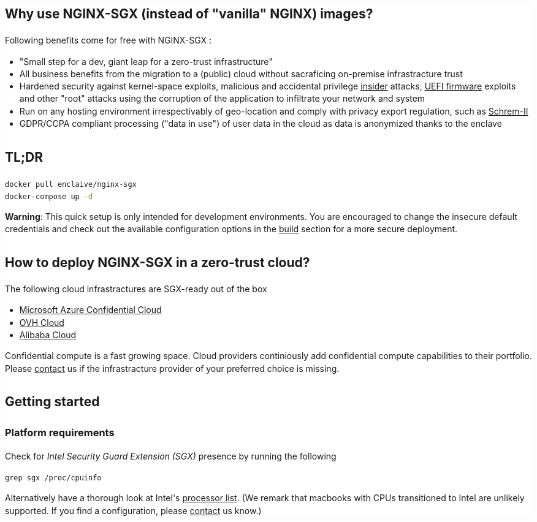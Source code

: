 
## Why use NGINX-SGX (instead of "vanilla" NGINX) images?
Following benefits come for free with NGINX-SGX :

- "Small step for a dev, giant leap for a zero-trust infrastructure"
- All business benefits from the migration to a (public) cloud without sacraficing on-premise infrastracture trust
- Hardened security against kernel-space exploits, malicious and accidental privilege [insider](https://www.ibm.com/topics/insider-threats) attacks, [UEFI firmware](https://thehackernews.com/2022/02/dozens-of-security-flaws-discovered-in.html) exploits and other "root" attacks using the corruption of the application to infiltrate your network and system
- Run on any hosting environment irrespectivably of geo-location and comply with privacy export regulation, such as [Schrem-II](https://www.europarl.europa.eu/RegData/etudes/ATAG/2020/652073/EPRS_ATA(2020)652073_EN.pdf)
- GDPR/CCPA compliant processing ("data in use") of user data in the cloud as data is anonymized thanks to the enclave

 
## TL;DR

```sh
docker pull enclaive/nginx-sgx
docker-compose up -d
```
**Warning**: This quick setup is only intended for development environments. You are encouraged to change the insecure default credentials and check out the available configuration options in the [build](#build-the-image) section for a more secure deployment.



## How to deploy NGINX-SGX in a zero-trust cloud?

The following cloud infrastractures are SGX-ready out of the box
* [Microsoft Azure Confidential Cloud](https://azure.microsoft.com/en-us/solutions/confidential-compute/) 
* [OVH Cloud](https://docs.ovh.com/ie/en/dedicated/enable-and-use-intel-sgx/)
* [Alibaba Cloud](https://www.alibabacloud.com/blog/alibaba-cloud-released-industrys-first-trusted-and-virtualized-instance-with-support-for-sgx-2-0-and-tpm_596821) 

Confidential compute is a fast growing space. Cloud providers continiously add confidential compute capabilities to their portfolio. Please [contact](#contact) us if the infrastracture provider of your preferred choice is missing.


## Getting started
### Platform requirements

Check for *Intel Security Guard Extension (SGX)* presence by running the following
```
grep sgx /proc/cpuinfo
```
Alternatively have a thorough look at Intel's [processor list](https://www.intel.com/content/www/us/en/support/articles/000028173/processors.html). (We remark that macbooks with CPUs transitioned to Intel are unlikely supported. If you find a configuration, please [contact](#contact) us know.)
